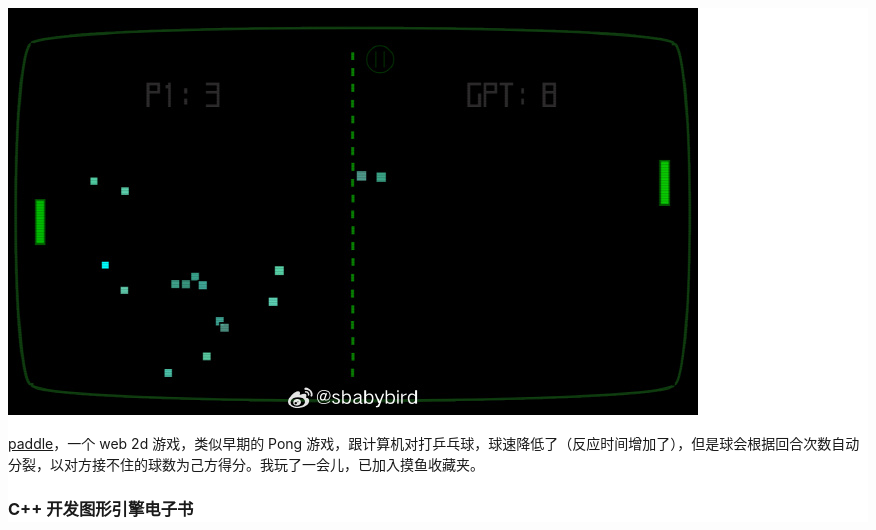 ![](2024-06-11-08-57-02.png)

[paddle](https://raould.github.io/pn0gstr0m/)，一个 web 2d 游戏，类似早期的 Pong 游戏，跟计算机对打乒乓球，球速降低了（反应时间增加了），但是球会根据回合次数自动分裂，以对方接不住的球数为己方得分。我玩了一会儿，已加入摸鱼收藏夹。 ​​​

### C++ 开发图形引擎电子书